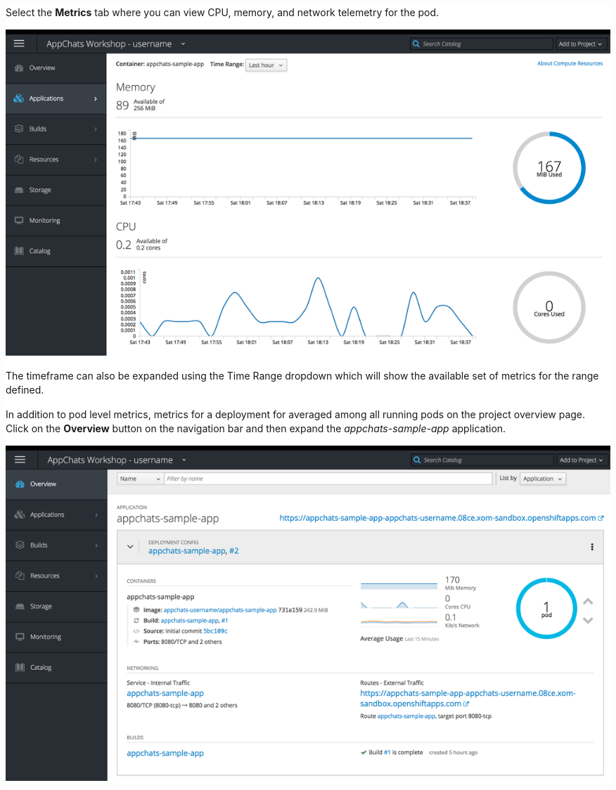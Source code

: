 Select the **Metrics** tab where you can view CPU, memory, and network telemetry for the pod. 

![Pod Metrics](images/pod-metrics.png "Pod Metrics")

The timeframe can also be expanded using the Time Range dropdown which will show the available set of metrics for the range defined. 

In addition to pod level metrics, metrics for a deployment for averaged among all running pods on the project overview page. Click on the **Overview**  button on the navigation bar and then expand the _appchats-sample-app_ application. 

![Application Metrics](images/application-metrics.png "Application Metrics")

